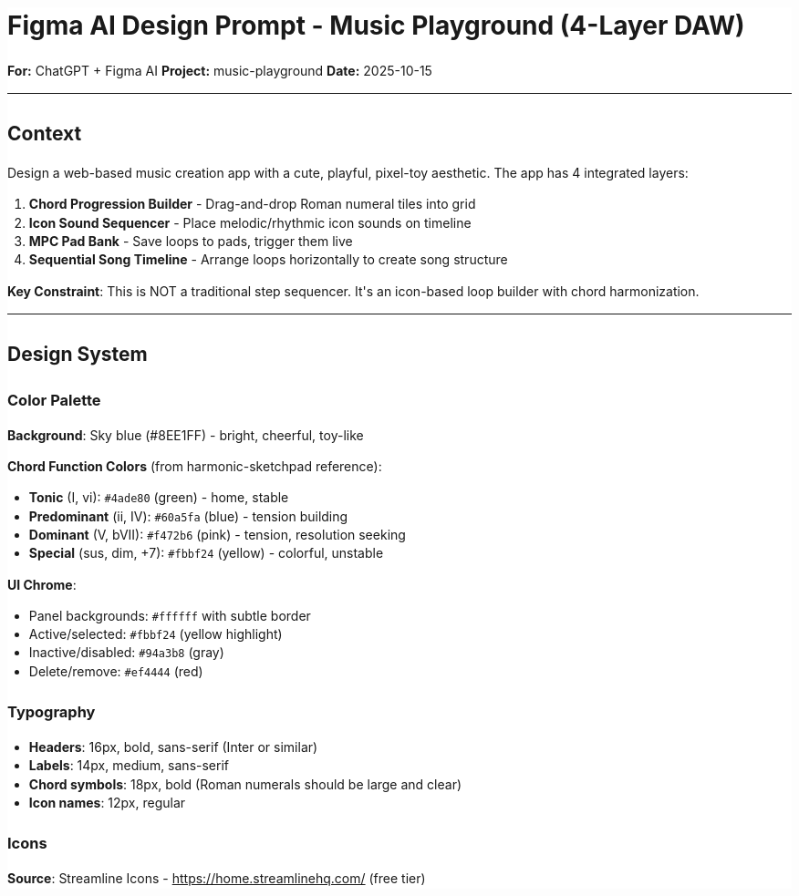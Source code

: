 # Figma AI Design Prompt - Music Playground (4-Layer DAW)

**For:** ChatGPT + Figma AI
**Project:** music-playground
**Date:** 2025-10-15

---

## Context

Design a web-based music creation app with a cute, playful, pixel-toy aesthetic. The app has 4 integrated layers:

1. **Chord Progression Builder** - Drag-and-drop Roman numeral tiles into grid
2. **Icon Sound Sequencer** - Place melodic/rhythmic icon sounds on timeline
3. **MPC Pad Bank** - Save loops to pads, trigger them live
4. **Sequential Song Timeline** - Arrange loops horizontally to create song structure

**Key Constraint**: This is NOT a traditional step sequencer. It's an icon-based loop builder with chord harmonization.

---

## Design System

### Color Palette

**Background**: Sky blue (#8EE1FF) - bright, cheerful, toy-like

**Chord Function Colors** (from harmonic-sketchpad reference):
- **Tonic** (I, vi): `#4ade80` (green) - home, stable
- **Predominant** (ii, IV): `#60a5fa` (blue) - tension building
- **Dominant** (V, bVII): `#f472b6` (pink) - tension, resolution seeking
- **Special** (sus, dim, +7): `#fbbf24` (yellow) - colorful, unstable

**UI Chrome**:
- Panel backgrounds: `#ffffff` with subtle border
- Active/selected: `#fbbf24` (yellow highlight)
- Inactive/disabled: `#94a3b8` (gray)
- Delete/remove: `#ef4444` (red)

### Typography

- **Headers**: 16px, bold, sans-serif (Inter or similar)
- **Labels**: 14px, medium, sans-serif
- **Chord symbols**: 18px, bold (Roman numerals should be large and clear)
- **Icon names**: 12px, regular

### Icons

**Source**: Streamline Icons - https://home.streamlinehq.com/ (free tier)
